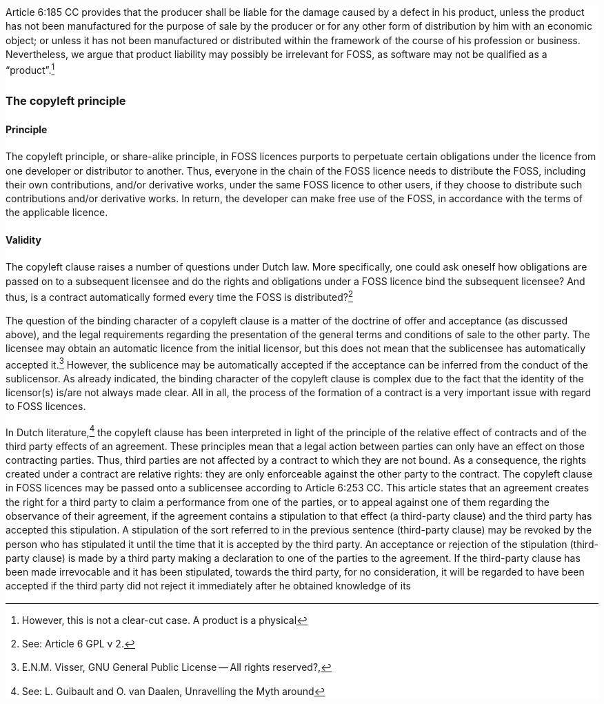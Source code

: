 Article 6:185 CC provides that the producer shall be liable for the
damage caused by a defect in his product, unless the product has not
been manufactured for the purpose of sale by the producer or for any
other form of distribution by him with an economic object; or unless it
has not been manufactured or distributed within the framework of the
course of his profession or business. Nevertheless, we argue that
product liability may possibly be irrelevant for FOSS, as software may
not be qualified as a “product”.[^netherlands_92]

### The copyleft principle

#### Principle

The copyleft principle, or share-alike principle, in FOSS licences
purports to perpetuate certain obligations under the licence from one
developer or distributor to another. Thus, everyone in the chain of the
FOSS licence needs to distribute the FOSS, including their own
contributions, and/or derivative works, under the same FOSS licence to
other users, if they choose to distribute such contributions and/or
derivative works. In return, the developer can make free use of the
FOSS, in accordance with the terms of the applicable licence.

#### Validity

The copyleft clause raises a number of questions under Dutch law. More
specifically, one could ask oneself how obligations are passed on to a
subsequent licensee and do the rights and obligations under a FOSS
licence bind the subsequent licensee? And thus, is a contract
automatically formed every time the FOSS is distributed?[^netherlands_93]

The question of the binding character of a copyleft clause is a matter
of the doctrine of offer and acceptance (as discussed above), and the
legal requirements regarding the presentation of the general terms and
conditions of sale to the other party. The licensee may obtain an
automatic licence from the initial licensor, but this does not mean that
the sublicensee has automatically accepted it.[^netherlands_94] However, the
sublicence may be automatically accepted if the acceptance can be
inferred from the conduct of the sublicensor. As already indicated, the
binding character of the copyleft clause is complex due to the fact that
the identity of the licensor(s) is/are not always made clear. All in
all, the process of the formation of a contract is a very important
issue with regard to FOSS licences.

In Dutch literature,[^netherlands_95] the copyleft clause has been interpreted in
light of the principle of the relative effect of contracts and of the
third party effects of an agreement. These principles mean that a legal
action between parties can only have an effect on those contracting
parties. Thus, third parties are not affected by a contract to which
they are not bound. As a consequence, the rights created under a
contract are relative rights: they are only enforceable against the
other party to the contract. The copyleft clause in FOSS licences may be
passed onto a sublicensee according to Article 6:253 CC. This article
states that an agreement creates the right for a third party to claim a
performance from one of the parties, or to appeal against one of them
regarding the observance of their agreement, if the agreement contains a
stipulation to that effect (a third-party clause) and the third party
has accepted this stipulation. A stipulation of the sort referred to in
the previous sentence (third-party clause) may be revoked by the person
who has stipulated it until the time that it is accepted by the third
party. An acceptance or rejection of the stipulation (third-party
clause) is made by a third party making a declaration to one of the
parties to the agreement. If the third-party clause has been made
irrevocable and it has been stipulated, towards the third party, for no
consideration, it will be regarded to have been accepted if the third
party did not reject it immediately after he obtained knowledge of its

[^netherlands_bio1]: *Wouter Dammers The Netherlands) (b. 1985) is an attorney-at-law at LAWFOX Advocatuur in Amsterdam,
[^netherlands_bio2]: *Wanda van Kerkvoorden (The Netherlands)
[^netherlands_1]: Act of 7 June 1994, Stb. 1994, no. 521.
[^netherlands_2]: Council Directive 91/250/EEC of 14 May 1991 on the legal
[^netherlands_3]: Art. 1 para 1 Software Directive states that “Member States shall
[^netherlands_4]: According to the Explanatory Memorandum TK 1991-1992, 22 531, no.
[^netherlands_5]: Art. 1 para 1 Software Directive states that “the term ‘\`computer
[^netherlands_6]: According to the preamble of the Software Directive, the term
[^netherlands_7]: Preamble and Art. 1 para 2 Software Directive. Moreover the
[^netherlands_8]: “een eigen, oorspronkelijk karakter bezit en het persoonlijk
[^netherlands_9]: This excludes, at minimum, everything that has a form that is so
[^netherlands_10]: HR 16 June 2006, NJ 2006, 585, ECLI:NL:HR:2006:AU8940 (Lancôme v
[^netherlands_11]: Compare: D.W.F. Verkade, Intellectuele eigendom, in Franken
[^netherlands_12]: Amendments to the Copyright Act in connection with the abolition
[^netherlands_13]: Only provable derivation can be forbidden: See for instance HR 27
[^netherlands_14]: Schedules, theatre programmes, catalogues, telephone directories,
[^netherlands_15]: See: A. Meijboom, Recht en Informatietechnologie, 7.3.2.3, p. 11,
[^netherlands_16]: According to Article 2 para 1 of the Software Directive “the
[^netherlands_17]: As a consequence, if a one-man business is to be converted into a
[^netherlands_18]: A copyright notice does not qualify, in principle, as presumptive
[^netherlands_19]: See HR 25 March 1949, NJ 1950, 643, with annotation by DJV, and
[^netherlands_20]: Besides that, Article 3:166 ff. of the Dutch Civil Code applies
[^netherlands_21]: See: Hof 's-Hertogenbosch 25 May 1994, AMI 1996, p. 116, with
[^netherlands_22]: A. Meijboom, Recht en Informatietechnologie, SDU: Den Haag 1999,
[^netherlands_23]: Thus, the employee should have the task of developing software.
[^netherlands_24]: See Article 2 para 3 Software Directive. This article uses the
[^netherlands_25]: Article 2 para 2 of the Copyright Act.
[^netherlands_26]: According to Article 12 of the Copyright Act, communication to
[^netherlands_27]: According to Article 13 of the Copyright Act, the reproduction of
[^netherlands_28]: “Subject to the provisions of Articles 5 and 6, the exclusive
[^netherlands_29]: Please note that Articles 45j — 45n of the Copyright Act only
[^netherlands_30]: Article 45n of the Copyright Act provides that the Articles 5,
[^netherlands_31]: J.H. Spoor & D.W.F. Verkade & D.J.G. Visser, Auteursrecht,
[^netherlands_32]: Thus, this does not include, for instance, rental of the work.
[^netherlands_33]: In the Netherlands, the general copyright principle is based on
[^netherlands_34]: ECJ 3 July 2012, C-128/11, UsedSoft/Oracle. See also: Rb.
[^netherlands_35]: Implementing Article 5 para 1 of the Software Directive: “In the
[^netherlands_36]: See: P.C. van Schelven & D.W.F. Verkade, Auteursrecht, Deventer:
[^netherlands_37]: See: P.C. van Schelven & D.W.F. Verkade, Auteursrecht, Deventer:
[^netherlands_38]: See also: Rb. Dordrecht 11 August 2010, Case no. 78465 / HA ZA
[^netherlands_39]: Explanatory Memorandum TK 1991-1992, 22 531, no. 3, p. 13.
[^netherlands_40]: However, Article 5 para 1 and Article 9 para 1 of the Software
[^netherlands_41]: Implementing Article 5 para 2 of the Software Directive: “The
[^netherlands_42]: Although the Copyright Act does not define “rightful user”
[^netherlands_43]: A. Meijboom, Recht en Informatietechnologie, SDU: Den Haag 1999,
[^netherlands_44]: Implementing Article 5 para 3 of the Software Directive: “The
[^netherlands_45]: Explanatory Memorandum, TK 1991-1992, 22 531, nr 3, p. 14.
[^netherlands_46]: Implementing Article 6 of the Software Directive: “1. The
[^netherlands_47]: This includes the determination of the ideas and principles
[^netherlands_48]: Parties cannot agree contractually that decompilation is
[^netherlands_49]: The Explanatory Memorandum TK 1991-1992, 22 531, no. 3, p. 16
[^netherlands_50]: Explanatory Memorandum TK 1991-1992, 22 531, no. 3, p. 16.
[^netherlands_51]: According to Article 25 of the Copyright Act, personality rights
[^netherlands_52]: To our knowledge only two cases have dealt with the personality
[^netherlands_53]: Again: Hof Amsterdam, 10 December 2013, Angry Nerds v Hotel
[^netherlands_54]: For personality rights related to computer programs, see
[^netherlands_55]: Implemented into the Copyright Act on 29 Dec 1995 because of the
[^netherlands_56]: J. van Balen et al., Auteursrecht en open source software, in E.
[^netherlands_57]: One can also think of, for instance, a committee of experts, who
[^netherlands_58]: Compare, Ch. Gielen, D.W.F. Verkade (Eds.), Intellectuele
[^netherlands_59]: J. van Balen et al., Auteursrecht en open source software, in E.
[^netherlands_60]: See: L. Guibault and O. van Daalen, Unravelling the Myth around
[^netherlands_61]: Hof 's-Hertogenbosch, 27 December 1994, NJ 1995 No. 623
[^netherlands_62]: J. van Balen et al, Auteursrecht en open source software, in E.
[^netherlands_63]: See: Eric S. Raymond, The Cathedral and the Bazaar, O’Reilly,
[^netherlands_64]: The freedom to alter anything in the FOSS, without any
[^netherlands_65]: OSD Clauses 5 and 6.
[^netherlands_66]: J. van Balen et al., Auteursrecht en open source software, in E.
[^netherlands_67]: See: Wanda van Kerkvoorden, Software License Agreements and
[^netherlands_68]: L.M.C.R. Guibault, Copyright Limitations and contracts. An
[^netherlands_69]: L. Guibault and O. van Daalen, Unravelling the Myth around Open
[^netherlands_70]: L. Guibault and O. van Daalen, Unravelling the Myth around Open
[^netherlands_71]: HR 13 March 1981, no. 11647, NJ 1981, No., 635 (Haviltex).
[^netherlands_72]: L. Guibault and O. van Daalen, Unravelling the Myth around Open
[^netherlands_73]: L. Guibault and O. van Daalen, Unravelling the Myth around Open
[^netherlands_74]: The declaration of intention can be made in any form, thus it may
[^netherlands_75]: Which can take place in any form, unless the parties have agreed
[^netherlands_76]: A.R. Bloembergen 1998, Rechtshandeling en overeenkomst, Deventer,
[^netherlands_77]: Directive 2000/31/EC of the European Parliament and the Council
[^netherlands_78]: Any service normally provided for remuneration, at a distance, by
[^netherlands_79]: For instance the Information Society Service must supply its name
[^netherlands_80]: This does not apply to contracts concluded exclusively by the
[^netherlands_81]: See, for instance, clause 5 GPLv2.
[^netherlands_82]: L. Guibault and O. van Daalen, Unravelling the Myth around Open
[^netherlands_83]: A term must be regarded as “not individually negotiated” where it
[^netherlands_84]: Explanatory Memorandum, Parliamentary History, InvW 6, no. 3, p.
[^netherlands_85]: M. Berghuis, Informatielicenties — Een analyse van UCITA en de
[^netherlands_86]: This principle means that parties to an agreement are, in
[^netherlands_87]: For instance, restricting or disclaiming the legal liability of a
[^netherlands_88]: HR 19 May 1967, 1967 No. 261 (Saladin v HBU): all relevant
[^netherlands_89]: See also: W. Dammers and M. Weij, Aansprakelijk voor fouten in
[^netherlands_90]: A company employing fewer than 50 employees, or other small
[^netherlands_91]: However, this regime does not apply to terms that deal with the
[^netherlands_92]: However, this is not a clear-cut case. A product is a physical
[^netherlands_93]: See: Article 6 GPL v 2.
[^netherlands_94]: E.N.M. Visser, GNU General Public License — All rights reserved?,
[^netherlands_95]: See: L. Guibault and O. van Daalen, Unravelling the Myth around
[^netherlands_96]: The original licensor offers the FOSS under a FOSS licence. The
[^netherlands_97]: Such as the loss of royalties and damages which are not financial
[^netherlands_98]: Although the wording of the article is in addition to claiming
[^netherlands_99]: For the calculation of these profits, its relation to Article
[^netherlands_100]: See Deurvorst, Schadevergoeding en winstafdracht bij inbreuk op
[^netherlands_101]: Please note that these remedies may not be exercised in respect
[^netherlands_102]: If no term has been set for the performance. See Article 6:38
[^netherlands_103]: When a term has been set for the performance, Article 6:39 Dutch
[^netherlands_104]: Article 6:227a, para 1 Dutch Civil Code, applies accordingly.
[^netherlands_105]: Articles 6:271, 6:272 and 6:269 of the Dutch Code of Civil
[^netherlands_106]: Rb. Zwolle-Lelystad 14 March 2007, ECLI:NL:RBZLY:2007:BA4950
[^netherlands_107]: Rb. Zwolle-Lelystad, 21 November 2010, KG ZA 10-477,
[^netherlands_108]: L. Guibault and O. van Daalen, Unravelling the Myth around Open
[^netherlands_109]: Directive 2004/48/EC of the European Parliament and of the
[^netherlands_110]: As a consequence of the implementation of the Directive
[^netherlands_111]: This requirement can be accompanied by some subsequent implicit
[^netherlands_112]: W.F. Dammers, Examining Ex Parte in Rei Patenti, Wolf Legal